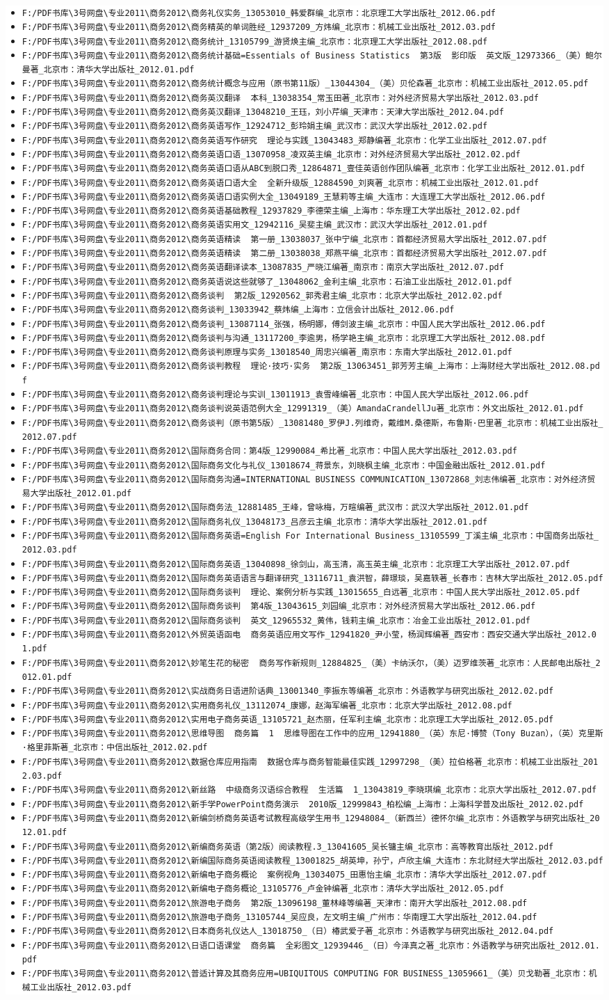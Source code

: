 - `F:/PDF书库\3号网盘\专业2011\商务2012\商务礼仪实务_13053010_韩爱群编_北京市：北京理工大学出版社_2012.06.pdf`
- `F:/PDF书库\3号网盘\专业2011\商务2012\商务精英的单词胜经_12937209_方炜编_北京市：机械工业出版社_2012.03.pdf`
- `F:/PDF书库\3号网盘\专业2011\商务2012\商务统计_13105799_游贤焕主编_北京市：北京理工大学出版社_2012.08.pdf`
- `F:/PDF书库\3号网盘\专业2011\商务2012\商务统计基础=Essentials of Business Statistics  第3版  影印版  英文版_12973366_（美）鲍尔曼著_北京市：清华大学出版社_2012.01.pdf`
- `F:/PDF书库\3号网盘\专业2011\商务2012\商务统计概念与应用（原书第11版）_13044304_（美）贝伦森著_北京市：机械工业出版社_2012.05.pdf`
- `F:/PDF书库\3号网盘\专业2011\商务2012\商务英汉翻译  本科_13038354_常玉田著_北京市：对外经济贸易大学出版社_2012.03.pdf`
- `F:/PDF书库\3号网盘\专业2011\商务2012\商务英汉翻译_13048210_王珏，刘小芹编_天津市：天津大学出版社_2012.04.pdf`
- `F:/PDF书库\3号网盘\专业2011\商务2012\商务英语写作_12924712_彭玲娟主编_武汉市：武汉大学出版社_2012.02.pdf`
- `F:/PDF书库\3号网盘\专业2011\商务2012\商务英语写作研究  理论与实践_13043483_郑静编著_北京市：化学工业出版社_2012.07.pdf`
- `F:/PDF书库\3号网盘\专业2011\商务2012\商务英语口语_13070958_凌双英主编_北京市：对外经济贸易大学出版社_2012.02.pdf`
- `F:/PDF书库\3号网盘\专业2011\商务2012\商务英语口语从ABC到脱口秀_12864871_壹佳英语创作团队编著_北京市：化学工业出版社_2012.01.pdf`
- `F:/PDF书库\3号网盘\专业2011\商务2012\商务英语口语大全  全新升级版_12884590_刘爽著_北京市：机械工业出版社_2012.01.pdf`
- `F:/PDF书库\3号网盘\专业2011\商务2012\商务英语口语实例大全_13049189_王慧莉等主编_大连市：大连理工大学出版社_2012.06.pdf`
- `F:/PDF书库\3号网盘\专业2011\商务2012\商务英语基础教程_12937829_李德荣主编_上海市：华东理工大学出版社_2012.02.pdf`
- `F:/PDF书库\3号网盘\专业2011\商务2012\商务英语实用文_12942116_吴斐主编_武汉市：武汉大学出版社_2012.01.pdf`
- `F:/PDF书库\3号网盘\专业2011\商务2012\商务英语精读  第一册_13038037_张中宁编_北京市：首都经济贸易大学出版社_2012.07.pdf`
- `F:/PDF书库\3号网盘\专业2011\商务2012\商务英语精读  第二册_13038038_郑燕平编_北京市：首都经济贸易大学出版社_2012.07.pdf`
- `F:/PDF书库\3号网盘\专业2011\商务2012\商务英语翻译读本_13087835_严晓江编著_南京市：南京大学出版社_2012.07.pdf`
- `F:/PDF书库\3号网盘\专业2011\商务2012\商务英语说这些就够了_13048062_金利主编_北京市：石油工业出版社_2012.01.pdf`
- `F:/PDF书库\3号网盘\专业2011\商务2012\商务谈判  第2版_12920562_郭秀君主编_北京市：北京大学出版社_2012.02.pdf`
- `F:/PDF书库\3号网盘\专业2011\商务2012\商务谈判_13033942_蔡炜编_上海市：立信会计出版社_2012.06.pdf`
- `F:/PDF书库\3号网盘\专业2011\商务2012\商务谈判_13087114_张强，杨明娜，傅剑波主编_北京市：中国人民大学出版社_2012.06.pdf`
- `F:/PDF书库\3号网盘\专业2011\商务2012\商务谈判与沟通_13117200_李逾男，杨学艳主编_北京市：北京理工大学出版社_2012.08.pdf`
- `F:/PDF书库\3号网盘\专业2011\商务2012\商务谈判原理与实务_13018540_周忠兴编著_南京市：东南大学出版社_2012.01.pdf`
- `F:/PDF书库\3号网盘\专业2011\商务2012\商务谈判教程  理论·技巧·实务  第2版_13063451_郭芳芳主编_上海市：上海财经大学出版社_2012.08.pdf`
- `F:/PDF书库\3号网盘\专业2011\商务2012\商务谈判理论与实训_13011913_袁雪峰编著_北京市：中国人民大学出版社_2012.06.pdf`
- `F:/PDF书库\3号网盘\专业2011\商务2012\商务谈判说英语范例大全_12991319_（美）AmandaCrandellJu著_北京市：外文出版社_2012.01.pdf`
- `F:/PDF书库\3号网盘\专业2011\商务2012\商务谈判（原书第5版）_13081480_罗伊J.列维奇，戴维M.桑德斯，布鲁斯·巴里著_北京市：机械工业出版社_2012.07.pdf`
- `F:/PDF书库\3号网盘\专业2011\商务2012\国际商务合同：第4版_12990084_希比著_北京市：中国人民大学出版社_2012.03.pdf`
- `F:/PDF书库\3号网盘\专业2011\商务2012\国际商务文化与礼仪_13018674_蒋景东，刘晓枫主编_北京市：中国金融出版社_2012.01.pdf`
- `F:/PDF书库\3号网盘\专业2011\商务2012\国际商务沟通=INTERNATIONAL BUSINESS COMMUNICATION_13072868_刘志伟编著_北京市：对外经济贸易大学出版社_2012.01.pdf`
- `F:/PDF书库\3号网盘\专业2011\商务2012\国际商务法_12881485_王峰，曾咏梅，万暄编著_武汉市：武汉大学出版社_2012.01.pdf`
- `F:/PDF书库\3号网盘\专业2011\商务2012\国际商务礼仪_13048173_吕彦云主编_北京市：清华大学出版社_2012.01.pdf`
- `F:/PDF书库\3号网盘\专业2011\商务2012\国际商务英语=English For International Business_13105599_丁溪主编_北京市：中国商务出版社_2012.03.pdf`
- `F:/PDF书库\3号网盘\专业2011\商务2012\国际商务英语_13040898_徐剑山，高玉清，高玉英主编_北京市：北京理工大学出版社_2012.07.pdf`
- `F:/PDF书库\3号网盘\专业2011\商务2012\国际商务英语语言与翻译研究_13116711_袁洪智，薛璟琰，吴嘉轶著_长春市：吉林大学出版社_2012.05.pdf`
- `F:/PDF书库\3号网盘\专业2011\商务2012\国际商务谈判  理论、案例分析与实践_13015655_白远著_北京市：中国人民大学出版社_2012.05.pdf`
- `F:/PDF书库\3号网盘\专业2011\商务2012\国际商务谈判  第4版_13043615_刘园编_北京市：对外经济贸易大学出版社_2012.06.pdf`
- `F:/PDF书库\3号网盘\专业2011\商务2012\国际商务谈判  英文_12965532_黄伟，钱莉主编_北京市：冶金工业出版社_2012.01.pdf`
- `F:/PDF书库\3号网盘\专业2011\商务2012\外贸英语函电  商务英语应用文写作_12941820_尹小莹，杨润辉编著_西安市：西安交通大学出版社_2012.01.pdf`
- `F:/PDF书库\3号网盘\专业2011\商务2012\妙笔生花的秘密  商务写作新规则_12884825_（美）卡纳沃尔，（美）迈罗维茨著_北京市：人民邮电出版社_2012.01.pdf`
- `F:/PDF书库\3号网盘\专业2011\商务2012\实战商务日语进阶话典_13001340_李振东等编著_北京市：外语教学与研究出版社_2012.02.pdf`
- `F:/PDF书库\3号网盘\专业2011\商务2012\实用商务礼仪_13112074_康娜，赵海军编著_北京市：北京大学出版社_2012.08.pdf`
- `F:/PDF书库\3号网盘\专业2011\商务2012\实用电子商务英语_13105721_赵杰丽，任军利主编_北京市：北京理工大学出版社_2012.05.pdf`
- `F:/PDF书库\3号网盘\专业2011\商务2012\思维导图  商务篇  1  思维导图在工作中的应用_12941880_（英）东尼·博赞（Tony Buzan），（英）克里斯·格里菲斯著_北京市：中信出版社_2012.02.pdf`
- `F:/PDF书库\3号网盘\专业2011\商务2012\数据仓库应用指南  数据仓库与商务智能最佳实践_12997298_（美）拉伯格著_北京市：机械工业出版社_2012.03.pdf`
- `F:/PDF书库\3号网盘\专业2011\商务2012\新丝路  中级商务汉语综合教程  生活篇  1_13043819_李晓琪编_北京市：北京大学出版社_2012.07.pdf`
- `F:/PDF书库\3号网盘\专业2011\商务2012\新手学PowerPoint商务演示  2010版_12999843_柏松编_上海市：上海科学普及出版社_2012.02.pdf`
- `F:/PDF书库\3号网盘\专业2011\商务2012\新编剑桥商务英语考试教程高级学生用书_12948084_（新西兰）德怀尔编_北京市：外语教学与研究出版社_2012.01.pdf`
- `F:/PDF书库\3号网盘\专业2011\商务2012\新编商务英语（第2版）阅读教程.3_13041605_吴长镛主编_北京市：高等教育出版社_2012.pdf`
- `F:/PDF书库\3号网盘\专业2011\商务2012\新编国际商务英语阅读教程_13001825_胡英坤，孙宁，卢欣主编_大连市：东北财经大学出版社_2012.03.pdf`
- `F:/PDF书库\3号网盘\专业2011\商务2012\新编电子商务概论  案例视角_13034075_田惠怡主编_北京市：清华大学出版社_2012.07.pdf`
- `F:/PDF书库\3号网盘\专业2011\商务2012\新编电子商务概论_13105776_卢金钟编著_北京市：清华大学出版社_2012.05.pdf`
- `F:/PDF书库\3号网盘\专业2011\商务2012\旅游电子商务  第2版_13096198_董林峰等编著_天津市：南开大学出版社_2012.08.pdf`
- `F:/PDF书库\3号网盘\专业2011\商务2012\旅游电子商务_13105744_吴应良，左文明主编_广州市：华南理工大学出版社_2012.04.pdf`
- `F:/PDF书库\3号网盘\专业2011\商务2012\日本商务礼仪达人_13018750_（日）椿武爱子著_北京市：外语教学与研究出版社_2012.04.pdf`
- `F:/PDF书库\3号网盘\专业2011\商务2012\日语口语课堂  商务篇  全彩图文_12939446_（日）今泽真之著_北京市：外语教学与研究出版社_2012.01.pdf`
- `F:/PDF书库\3号网盘\专业2011\商务2012\普适计算及其商务应用=UBIQUITOUS COMPUTING FOR BUSINESS_13059661_（美）贝戈勒著_北京市：机械工业出版社_2012.03.pdf`